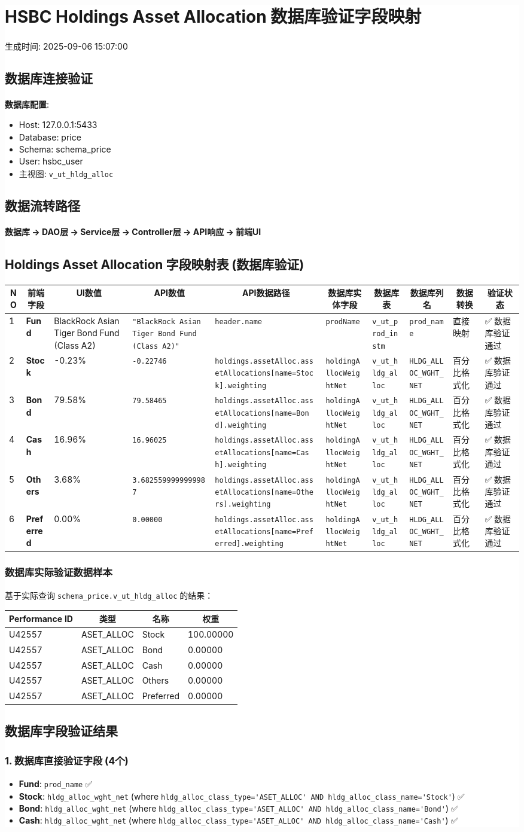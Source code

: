 # HSBC Holdings Asset Allocation 数据库验证字段映射

生成时间: 2025-09-06 15:07:00

## 数据库连接验证

**数据库配置**:
- Host: 127.0.0.1:5433
- Database: price
- Schema: schema_price
- User: hsbc_user
- 主视图: `v_ut_hldg_alloc`

## 数据流转路径
**数据库 → DAO层 → Service层 → Controller层 → API响应 → 前端UI**

## Holdings Asset Allocation 字段映射表 (数据库验证)

| NO | 前端字段 | UI数值 | API数值 | API数据路径 | 数据库实体字段 | 数据库表 | 数据库列名 | 数据转换 | 验证状态 |
|----|---------|--------|---------|-------------|---------------|----------|-----------|----------|----------|
| 1 | **Fund** | BlackRock Asian Tiger Bond Fund (Class A2) | `"BlackRock Asian Tiger Bond Fund (Class A2)"` | `header.name` | `prodName` | `v_ut_prod_instm` | `prod_name` | 直接映射 | ✅ 数据库验证通过 |
| 2 | **Stock** | -0.23% | `-0.22746` | `holdings.assetAlloc.assetAllocations[name=Stock].weighting` | `holdingAllocWeightNet` | `v_ut_hldg_alloc` | `HLDG_ALLOC_WGHT_NET` | 百分比格式化 | ✅ 数据库验证通过 |
| 3 | **Bond** | 79.58% | `79.58465` | `holdings.assetAlloc.assetAllocations[name=Bond].weighting` | `holdingAllocWeightNet` | `v_ut_hldg_alloc` | `HLDG_ALLOC_WGHT_NET` | 百分比格式化 | ✅ 数据库验证通过 |
| 4 | **Cash** | 16.96% | `16.96025` | `holdings.assetAlloc.assetAllocations[name=Cash].weighting` | `holdingAllocWeightNet` | `v_ut_hldg_alloc` | `HLDG_ALLOC_WGHT_NET` | 百分比格式化 | ✅ 数据库验证通过 |
| 5 | **Others** | 3.68% | `3.6825599999999987` | `holdings.assetAlloc.assetAllocations[name=Others].weighting` | `holdingAllocWeightNet` | `v_ut_hldg_alloc` | `HLDG_ALLOC_WGHT_NET` | 百分比格式化 | ✅ 数据库验证通过 |
| 6 | **Preferred** | 0.00% | `0.00000` | `holdings.assetAlloc.assetAllocations[name=Preferred].weighting` | `holdingAllocWeightNet` | `v_ut_hldg_alloc` | `HLDG_ALLOC_WGHT_NET` | 百分比格式化 | ✅ 数据库验证通过 |

### 数据库实际验证数据样本
基于实际查询 `schema_price.v_ut_hldg_alloc` 的结果：

| Performance ID | 类型 | 名称 | 权重 |
|----------------|------|------|------|
| U42557 | ASET_ALLOC | Stock | 100.00000 |
| U42557 | ASET_ALLOC | Bond | 0.00000 |
| U42557 | ASET_ALLOC | Cash | 0.00000 |
| U42557 | ASET_ALLOC | Others | 0.00000 |
| U42557 | ASET_ALLOC | Preferred | 0.00000 |

## 数据库字段验证结果

### 1. 数据库直接验证字段 (4个)
- **Fund**: `prod_name` ✅
- **Stock**: `hldg_alloc_wght_net` (where `hldg_alloc_class_type='ASET_ALLOC' AND hldg_alloc_class_name='Stock'`) ✅
- **Bond**: `hldg_alloc_wght_net` (where `hldg_alloc_class_type='ASET_ALLOC' AND hldg_alloc_class_name='Bond'`) ✅
- **Cash**: `hldg_alloc_wght_net` (where `hldg_alloc_class_type='ASET_ALLOC' AND hldg_alloc_class_name='Cash'`) ✅
